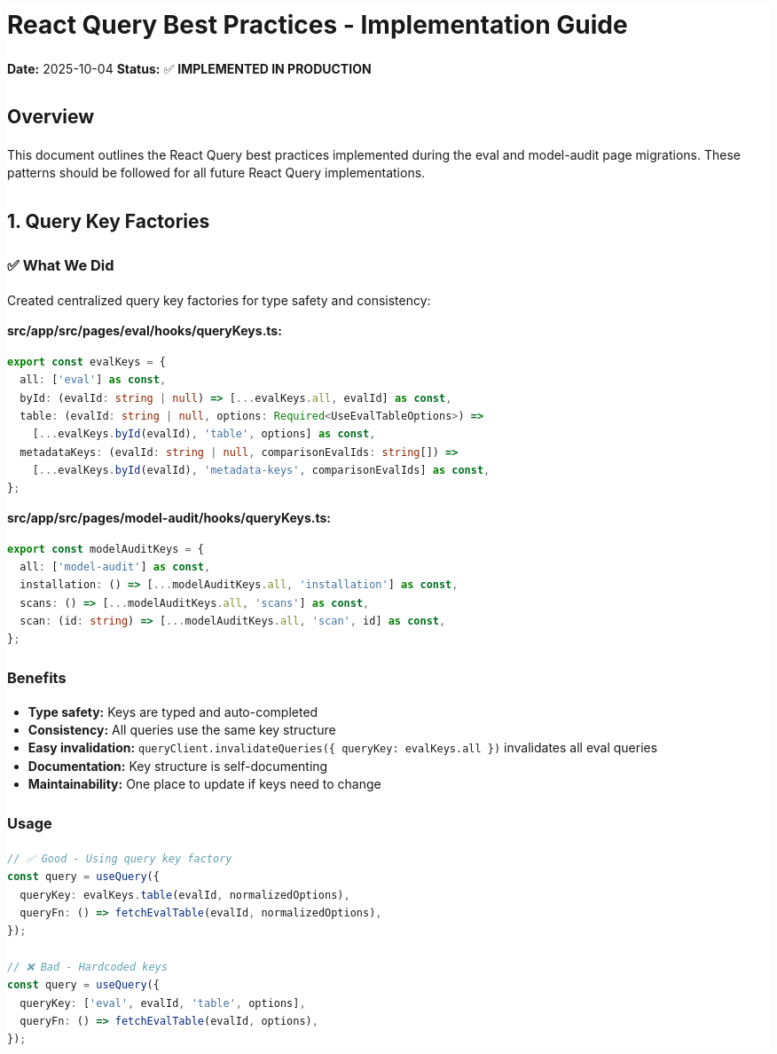# React Query Best Practices - Implementation Guide

**Date:** 2025-10-04
**Status:** ✅ **IMPLEMENTED IN PRODUCTION**

## Overview

This document outlines the React Query best practices implemented during the eval and model-audit page migrations. These patterns should be followed for all future React Query implementations.

## 1. Query Key Factories

### ✅ What We Did

Created centralized query key factories for type safety and consistency:

**src/app/src/pages/eval/hooks/queryKeys.ts:**

```typescript
export const evalKeys = {
  all: ['eval'] as const,
  byId: (evalId: string | null) => [...evalKeys.all, evalId] as const,
  table: (evalId: string | null, options: Required<UseEvalTableOptions>) =>
    [...evalKeys.byId(evalId), 'table', options] as const,
  metadataKeys: (evalId: string | null, comparisonEvalIds: string[]) =>
    [...evalKeys.byId(evalId), 'metadata-keys', comparisonEvalIds] as const,
};
```

**src/app/src/pages/model-audit/hooks/queryKeys.ts:**

```typescript
export const modelAuditKeys = {
  all: ['model-audit'] as const,
  installation: () => [...modelAuditKeys.all, 'installation'] as const,
  scans: () => [...modelAuditKeys.all, 'scans'] as const,
  scan: (id: string) => [...modelAuditKeys.all, 'scan', id] as const,
};
```

### Benefits

- **Type safety:** Keys are typed and auto-completed
- **Consistency:** All queries use the same key structure
- **Easy invalidation:** `queryClient.invalidateQueries({ queryKey: evalKeys.all })` invalidates all eval queries
- **Documentation:** Key structure is self-documenting
- **Maintainability:** One place to update if keys need to change

### Usage

```typescript
// ✅ Good - Using query key factory
const query = useQuery({
  queryKey: evalKeys.table(evalId, normalizedOptions),
  queryFn: () => fetchEvalTable(evalId, normalizedOptions),
});

// ❌ Bad - Hardcoded keys
const query = useQuery({
  queryKey: ['eval', evalId, 'table', options],
  queryFn: () => fetchEvalTable(evalId, options),
});
```
